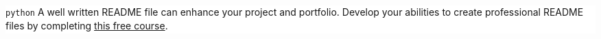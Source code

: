 ```python``` 
A well written README file can enhance your project and portfolio.  Develop your abilities to create professional README files by completing [this free course](https://www.udacity.com/course/writing-readmes--ud777).


